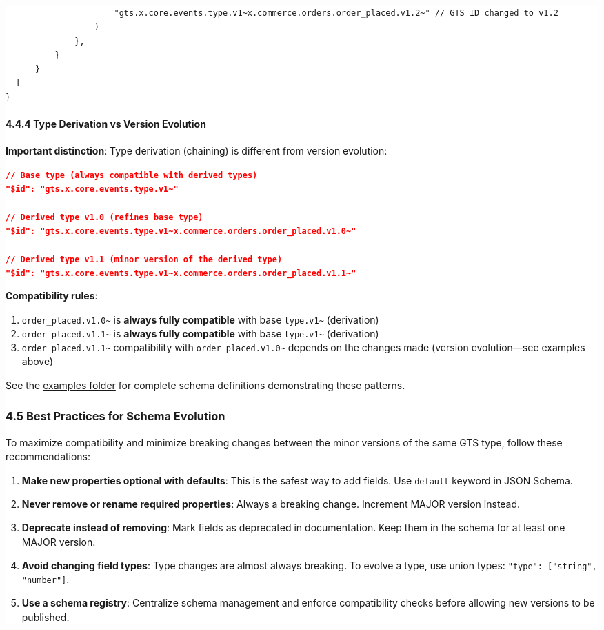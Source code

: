 ```jsonc
                      "gts.x.core.events.type.v1~x.commerce.orders.order_placed.v1.2~" // GTS ID changed to v1.2
                  )
              },
          }
      }
  ]
}
```


#### 4.4.4 Type Derivation vs Version Evolution

**Important distinction**: Type derivation (chaining) is different from version evolution:

```json
// Base type (always compatible with derived types)
"$id": "gts.x.core.events.type.v1~"

// Derived type v1.0 (refines base type)
"$id": "gts.x.core.events.type.v1~x.commerce.orders.order_placed.v1.0~"

// Derived type v1.1 (minor version of the derived type)
"$id": "gts.x.core.events.type.v1~x.commerce.orders.order_placed.v1.1~"
```

**Compatibility rules**:
1. `order_placed.v1.0~` is **always fully compatible** with base `type.v1~` (derivation)
2. `order_placed.v1.1~` is **always fully compatible** with base `type.v1~` (derivation)
3. `order_placed.v1.1~` compatibility with `order_placed.v1.0~` depends on the changes made (version evolution—see examples above)

See the [examples folder](./examples/events/schemas/) for complete schema definitions demonstrating these patterns.


### 4.5 Best Practices for Schema Evolution

To maximize compatibility and minimize breaking changes between the minor versions of the same GTS type, follow these recommendations:

1. **Make new properties optional with defaults**: This is the safest way to add fields. Use `default` keyword in JSON Schema.

2. **Never remove or rename required properties**: Always a breaking change. Increment MAJOR version instead.

3. **Deprecate instead of removing**: Mark fields as deprecated in documentation. Keep them in the schema for at least one MAJOR version.

4. **Avoid changing field types**: Type changes are almost always breaking. To evolve a type, use union types: `"type": ["string", "number"]`.

5. **Use a schema registry**: Centralize schema management and enforce compatibility checks before allowing new versions to be published.

